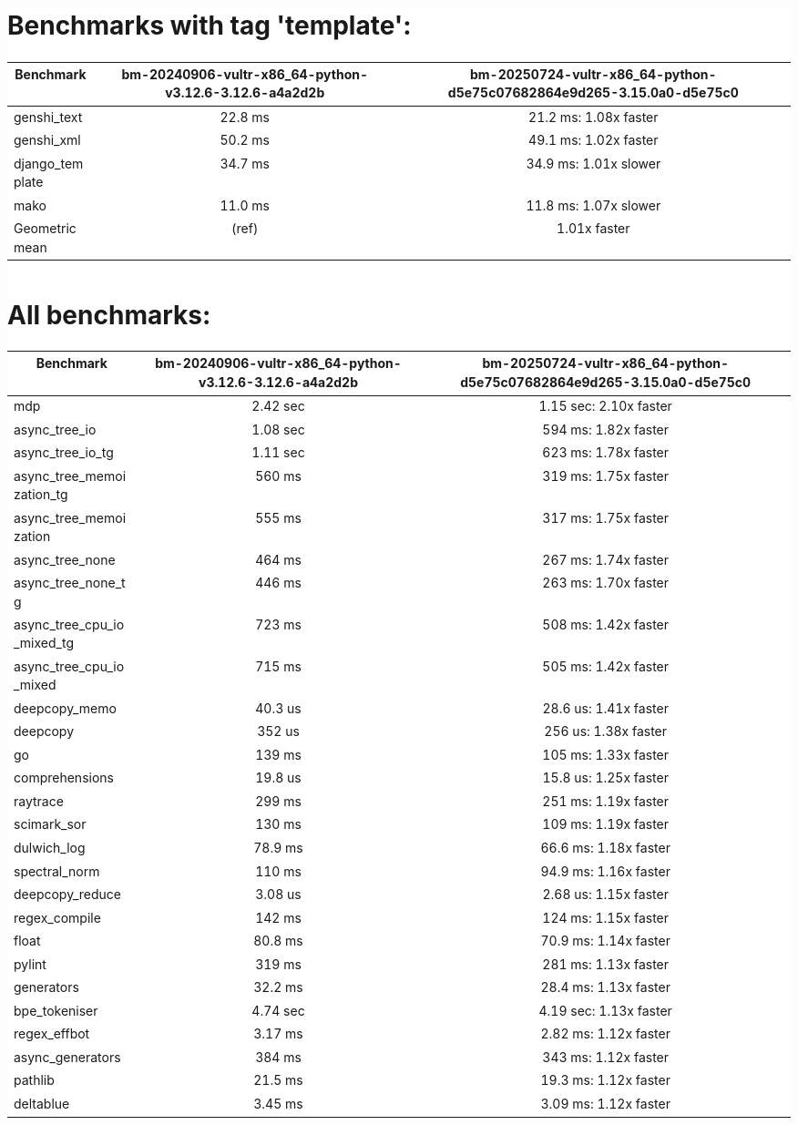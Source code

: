 Benchmarks with tag 'template':
===============================

| Benchmark       | bm-20240906-vultr-x86_64-python-v3.12.6-3.12.6-a4a2d2b | bm-20250724-vultr-x86_64-python-d5e75c07682864e9d265-3.15.0a0-d5e75c0 |
|-----------------|:------------------------------------------------------:|:---------------------------------------------------------------------:|
| genshi_text     | 22.8 ms                                                | 21.2 ms: 1.08x faster                                                 |
| genshi_xml      | 50.2 ms                                                | 49.1 ms: 1.02x faster                                                 |
| django_template | 34.7 ms                                                | 34.9 ms: 1.01x slower                                                 |
| mako            | 11.0 ms                                                | 11.8 ms: 1.07x slower                                                 |
| Geometric mean  | (ref)                                                  | 1.01x faster                                                          |

All benchmarks:
===============

| Benchmark                  | bm-20240906-vultr-x86_64-python-v3.12.6-3.12.6-a4a2d2b | bm-20250724-vultr-x86_64-python-d5e75c07682864e9d265-3.15.0a0-d5e75c0 |
|----------------------------|:------------------------------------------------------:|:---------------------------------------------------------------------:|
| mdp                        | 2.42 sec                                               | 1.15 sec: 2.10x faster                                                |
| async_tree_io              | 1.08 sec                                               | 594 ms: 1.82x faster                                                  |
| async_tree_io_tg           | 1.11 sec                                               | 623 ms: 1.78x faster                                                  |
| async_tree_memoization_tg  | 560 ms                                                 | 319 ms: 1.75x faster                                                  |
| async_tree_memoization     | 555 ms                                                 | 317 ms: 1.75x faster                                                  |
| async_tree_none            | 464 ms                                                 | 267 ms: 1.74x faster                                                  |
| async_tree_none_tg         | 446 ms                                                 | 263 ms: 1.70x faster                                                  |
| async_tree_cpu_io_mixed_tg | 723 ms                                                 | 508 ms: 1.42x faster                                                  |
| async_tree_cpu_io_mixed    | 715 ms                                                 | 505 ms: 1.42x faster                                                  |
| deepcopy_memo              | 40.3 us                                                | 28.6 us: 1.41x faster                                                 |
| deepcopy                   | 352 us                                                 | 256 us: 1.38x faster                                                  |
| go                         | 139 ms                                                 | 105 ms: 1.33x faster                                                  |
| comprehensions             | 19.8 us                                                | 15.8 us: 1.25x faster                                                 |
| raytrace                   | 299 ms                                                 | 251 ms: 1.19x faster                                                  |
| scimark_sor                | 130 ms                                                 | 109 ms: 1.19x faster                                                  |
| dulwich_log                | 78.9 ms                                                | 66.6 ms: 1.18x faster                                                 |
| spectral_norm              | 110 ms                                                 | 94.9 ms: 1.16x faster                                                 |
| deepcopy_reduce            | 3.08 us                                                | 2.68 us: 1.15x faster                                                 |
| regex_compile              | 142 ms                                                 | 124 ms: 1.15x faster                                                  |
| float                      | 80.8 ms                                                | 70.9 ms: 1.14x faster                                                 |
| pylint                     | 319 ms                                                 | 281 ms: 1.13x faster                                                  |
| generators                 | 32.2 ms                                                | 28.4 ms: 1.13x faster                                                 |
| bpe_tokeniser              | 4.74 sec                                               | 4.19 sec: 1.13x faster                                                |
| regex_effbot               | 3.17 ms                                                | 2.82 ms: 1.12x faster                                                 |
| async_generators           | 384 ms                                                 | 343 ms: 1.12x faster                                                  |
| pathlib                    | 21.5 ms                                                | 19.3 ms: 1.12x faster                                                 |
| deltablue                  | 3.45 ms                                                | 3.09 ms: 1.12x faster                                                 |